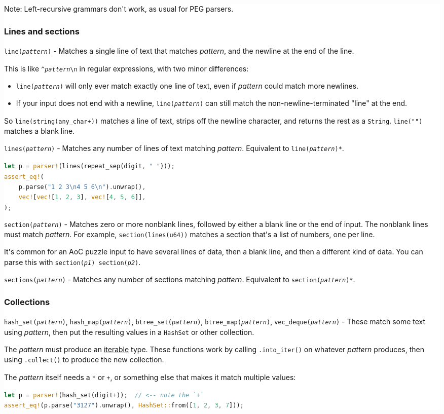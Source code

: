 Note: Left-recursive grammars don't work, as usual for PEG parsers.

### Lines and sections

<code>line(<var>pattern</var>)</code> - Matches a single line of text that matches *pattern*,
and the newline at the end of the line.

This is like <code>^<var>pattern</var>\n</code> in regular expressions, with two minor
differences:

-   <code>line(<var>pattern</var>)</code> will only ever match exactly one line of text, even
    if *pattern* could match more newlines.

-   If your input does not end with a newline, <code>line(<var>pattern</var>)</code> can still
    match the non-newline-terminated "line" at the end.

So `line(string(any_char+))` matches a line of text, strips off the newline character, and
returns the rest as a `String`. `line("")` matches a blank line.

<code>lines(<var>pattern</var>)</code> - Matches any number of lines of text matching
*pattern*. Equivalent to <code>line(<var>pattern</var>)*</code>.

```rust
let p = parser!(lines(repeat_sep(digit, " ")));
assert_eq!(
    p.parse("1 2 3\n4 5 6\n").unwrap(),
    vec![vec![1, 2, 3], vec![4, 5, 6]],
);
```

<code>section(<var>pattern</var>)</code> - Matches zero or more nonblank lines, followed by
either a blank line or the end of input. The nonblank lines must match *pattern*. For example,
`section(lines(u64))` matches a section that's a list of numbers, one per line.

It's common for an AoC puzzle input to have several lines of data, then a blank line, and then
a different kind of data. You can parse this with
<code>section(<var>p1</var>) section(<var>p2</var>)</code>.

<code>sections(<var>pattern</var>)</code> - Matches any number of sections matching *pattern*.
Equivalent to <code>section(<var>pattern</var>)*</code>.

### Collections

<code>hash_set(<var>pattern</var>)</code>, <code>hash_map(<var>pattern</var>)</code>,
<code>btree_set(<var>pattern</var>)</code>, <code>btree_map(<var>pattern</var>)</code>,
<code>vec_deque(<var>pattern</var>)</code> - These match some text using *pattern*, then put
the resulting values in a `HashSet` or other collection.

The *pattern* must produce an [iterable](std::iter::IntoIterator) type. These functions work by
calling `.into_iter()` on whatever *pattern* produces, then using `.collect()` to produce the
new collection.

The *pattern* itself needs a `*` or `+`, or something else that makes it match multiple values:

```rust
let p = parser!(hash_set(digit+));  // <-- note the `+`
assert_eq!(p.parse("3127").unwrap(), HashSet::from([1, 2, 3, 7]));
```


[AoC]: https://adventofcode.com/
[example]: https://adventofcode.com/2015/day/2
[aoc-runner]: https://lib.rs/crates/aoc-runner